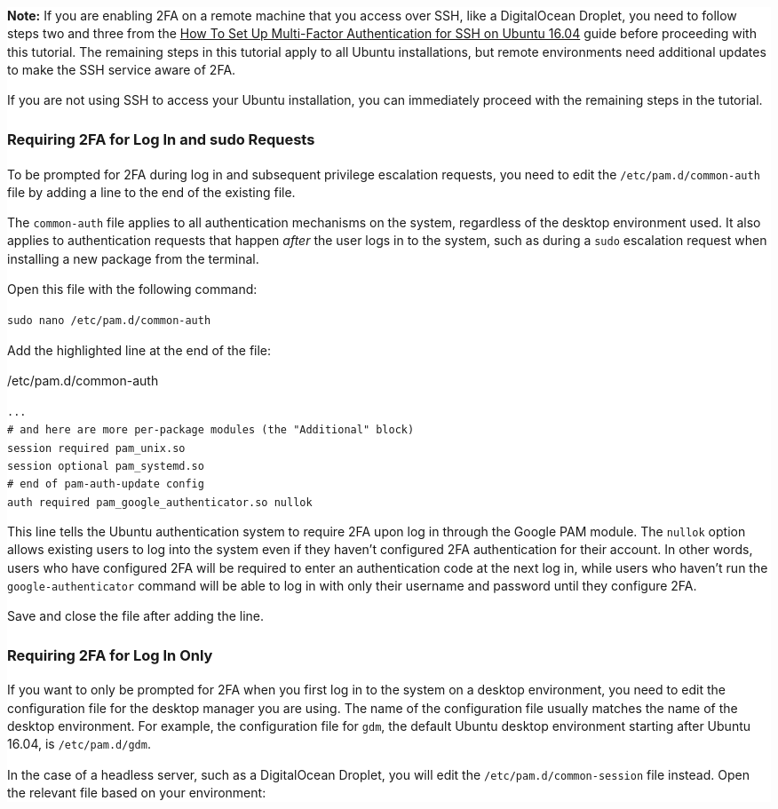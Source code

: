 **Note:** If you are enabling 2FA on a remote machine that you access over SSH, like a DigitalOcean Droplet, you need to follow steps two and three from the [How To Set Up Multi-Factor Authentication for SSH on Ubuntu 16.04](how-to-set-up-multi-factor-authentication-for-ssh-on-ubuntu-16-04) guide before proceeding with this tutorial. The remaining steps in this tutorial apply to all Ubuntu installations, but remote environments need additional updates to make the SSH service aware of 2FA.

If you are not using SSH to access your Ubuntu installation, you can immediately proceed with the remaining steps in the tutorial.

### Requiring 2FA for Log In and sudo Requests

To be prompted for 2FA during log in and subsequent privilege escalation requests, you need to edit the `/etc/pam.d/common-auth` file by adding a line to the end of the existing file.

The `common-auth` file applies to all authentication mechanisms on the system, regardless of the desktop environment used. It also applies to authentication requests that happen _after_ the user logs in to the system, such as during a `sudo` escalation request when installing a new package from the terminal.

Open this file with the following command:

    sudo nano /etc/pam.d/common-auth

Add the highlighted line at the end of the file:

/etc/pam.d/common-auth

    ...
    # and here are more per-package modules (the "Additional" block)
    session required pam_unix.so
    session optional pam_systemd.so
    # end of pam-auth-update config
    auth required pam_google_authenticator.so nullok

This line tells the Ubuntu authentication system to require 2FA upon log in through the Google PAM module. The `nullok` option allows existing users to log into the system even if they haven’t configured 2FA authentication for their account. In other words, users who have configured 2FA will be required to enter an authentication code at the next log in, while users who haven’t run the `google-authenticator` command will be able to log in with only their username and password until they configure 2FA.

Save and close the file after adding the line.

### Requiring 2FA for Log In Only

If you want to only be prompted for 2FA when you first log in to the system on a desktop environment, you need to edit the configuration file for the desktop manager you are using. The name of the configuration file usually matches the name of the desktop environment. For example, the configuration file for `gdm`, the default Ubuntu desktop environment starting after Ubuntu 16.04, is `/etc/pam.d/gdm`.

In the case of a headless server, such as a DigitalOcean Droplet, you will edit the `/etc/pam.d/common-session` file instead. Open the relevant file based on your environment:
